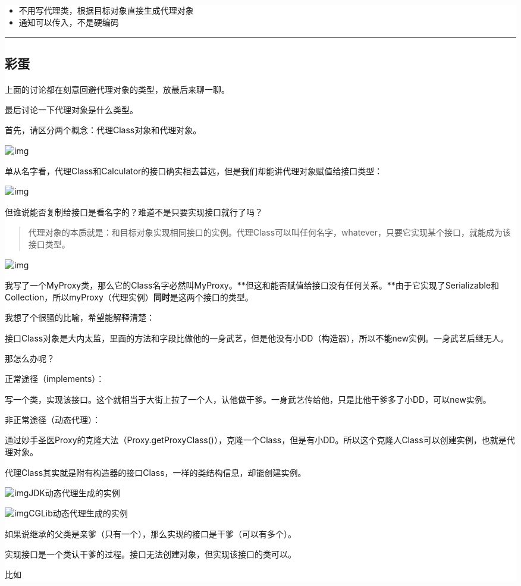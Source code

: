 - 不用写代理类，根据目标对象直接生成代理对象
- 通知可以传入，不是硬编码

------

## 彩蛋

上面的讨论都在刻意回避代理对象的类型，放最后来聊一聊。

最后讨论一下代理对象是什么类型。

首先，请区分两个概念：代理Class对象和代理对象。

![img](https://pic2.zhimg.com/80/v2-bb82bd129d63f77265f51b2209159269_720w.jpg)

单从名字看，代理Class和Calculator的接口确实相去甚远，但是我们却能讲代理对象赋值给接口类型：

![img](https://pic3.zhimg.com/80/v2-e869e67fc4fbc708b793ff6ea6e2c012_720w.jpg)

但谁说能否复制给接口是看名字的？难道不是只要实现接口就行了吗？

> 代理对象的本质就是：和目标对象实现相同接口的实例。代理Class可以叫任何名字，whatever，只要它实现某个接口，就能成为该接口类型。

![img](https://pic4.zhimg.com/80/v2-91d716b1a95099ad364233de91fca7a3_720w.jpg)

我写了一个MyProxy类，那么它的Class名字必然叫MyProxy。**但这和能否赋值给接口没有任何关系。**由于它实现了Serializable和Collection，所以myProxy（代理实例）**同时**是这两个接口的类型。



我想了个很骚的比喻，希望能解释清楚：

接口Class对象是大内太监，里面的方法和字段比做他的一身武艺，但是他没有小DD（构造器），所以不能new实例。一身武艺后继无人。

那怎么办呢？



正常途径（implements）：

写一个类，实现该接口。这个就相当于大街上拉了一个人，认他做干爹。一身武艺传给他，只是比他干爹多了小DD，可以new实例。



非正常途径（动态代理）：

通过妙手圣医Proxy的克隆大法（Proxy.getProxyClass()），克隆一个Class，但是有小DD。所以这个克隆人Class可以创建实例，也就是代理对象。



代理Class其实就是附有构造器的接口Class，一样的类结构信息，却能创建实例。

![img](https://pic3.zhimg.com/80/v2-33094b28321ab388bb0db46608eae74a_720w.jpg)JDK动态代理生成的实例

![img](https://pic3.zhimg.com/80/v2-b99009ee292273a56ab483170b2e20aa_720w.jpg)CGLib动态代理生成的实例

如果说继承的父类是亲爹（只有一个），那么实现的接口是干爹（可以有多个）。

实现接口是一个类认干爹的过程。接口无法创建对象，但实现该接口的类可以。

比如
